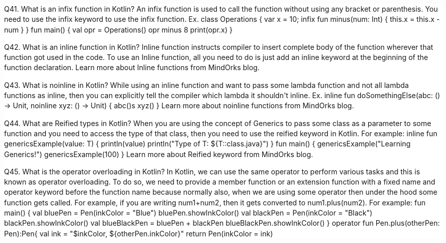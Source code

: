 Q41. What is an infix function in Kotlin?
An infix function is used to call the function without using any bracket or parenthesis.
You need to use the infix keyword to use the infix function.
Ex.
class Operations {
 var x = 10; 
 infix fun minus(num: Int) {
 	this.x = this.x - num
 } 
}
fun main() {
 val opr = Operations()
 opr minus 8
 print(opr.x)
}
 
Q42. What is an inline function in Kotlin?
Inline function instructs compiler to insert complete body of the function wherever that function got used in the code. 
To use an Inline function, all you need to do is just add an inline keyword at the beginning of the function declaration.
Learn more about Inline functions from MindOrks blog.
 
Q43. What is noinline in Kotlin?
While using an inline function and want to pass some lambda function and not all lambda functions as inline, then you can explicitly tell the compiler which lambda it shouldn't inline.
Ex.
inline fun doSomethingElse(abc: () -> Unit, noinline xyz: () -> Unit) {
 abc()s
 xyz()
}
Learn more about noinline functions from MindOrks blog.
 
Q44. What are Reified types in Kotlin?
When you are using the concept of Generics to pass some class as a parameter to some function and you need to access the type of that class, then you need to use the reified keyword in Kotlin.
For example:
inline fun <reified T> genericsExample(value: T) {
 println(value)
 println("Type of T: ${T::class.java}")
}
fun main() {
 genericsExample<String>("Learning Generics!")
 genericsExample<Int>(100)
}
Learn more about Reified keyword from MindOrks blog.
 
Q45. What is the operator overloading in Kotlin?
In Kotlin, we can use the same operator to perform various tasks and this is known as operator overloading. To do so, we need to provide a member function or an extension function with a fixed name and operator keyword before the function name because normally also, when we are using some operator then under the hood some function gets called. 
For example, if you are writing num1+num2, then it gets converted to num1.plus(num2).
For example:
fun main() {
 val bluePen = Pen(inkColor = "Blue")
 bluePen.showInkColor()
 val blackPen = Pen(inkColor = "Black")
 blackPen.showInkColor()
 val blueBlackPen = bluePen + blackPen
 blueBlackPen.showInkColor()
}
 operator fun Pen.plus(otherPen: Pen):Pen{
 val ink = "$inkColor, ${otherPen.inkColor}"
 return Pen(inkColor = ink)